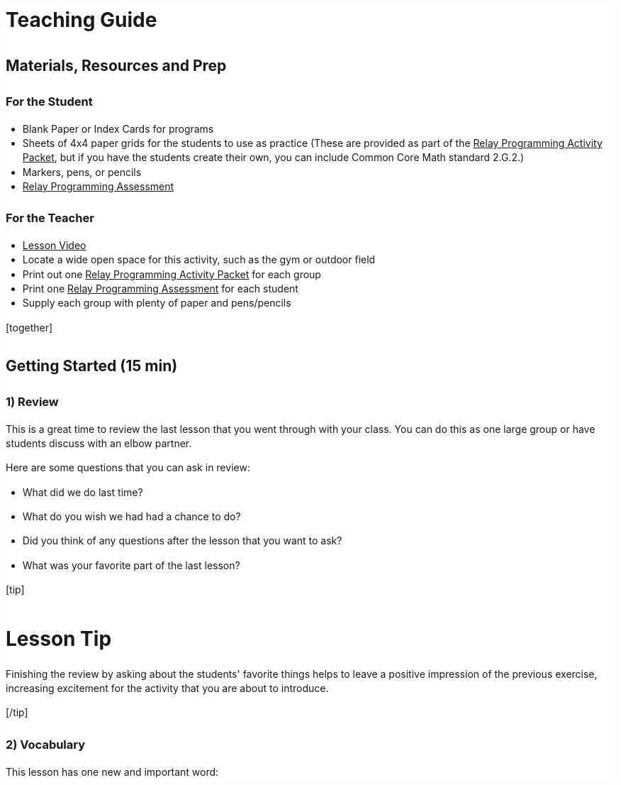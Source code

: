 
# Teaching Guide
## Materials, Resources and Prep

### For the Student

- Blank Paper or Index Cards for programs  
- Sheets of 4x4 paper grids for the students to use as practice (These are provided as part of the [Relay Programming Activity Packet](/curriculum/course2/9/Activity9-RelayProgramming.pdf), but if you have the students create their own, you can include Common Core Math standard 2.G.2.)
- Markers, pens, or pencils
- [Relay Programming Assessment](Assessment9-RelayProgramming.pdf)

### For the Teacher

- [Lesson Video](http://youtu.be/fvpFCI8yoeA?list=PL2DhNKNdmOtobJjiTYvpBDZ0xzhXRj11N)
- Locate a wide open space for this activity, such as the gym or outdoor field
- Print out one [Relay Programming Activity Packet](/curriculum/course2/9/Activity9-RelayProgramming.pdf) for each group  
- Print one [Relay Programming Assessment](Assessment9-RelayProgramming.pdf) for each student  
- Supply each group with plenty of paper and pens/pencils


[together]

## Getting Started (15 min)

### <a name="Review"></a> 1) Review
This is a great time to review the last lesson that you went through with your class.  You can do this as one large group or have students discuss with an elbow partner.

Here are some questions that you can ask in review:

- What did we do last time?

- What do you wish we had had a chance to do?

- Did you think of any questions after the lesson that you want to ask?

- What was your favorite part of the last lesson?

[tip]

# Lesson Tip
Finishing the review by asking about the students' favorite things helps to leave a positive impression of the previous exercise, increasing excitement for the activity that you are about to introduce.

[/tip]



### <a name="Vocab"></a>2) Vocabulary
This lesson has one new and important word:<br/>
